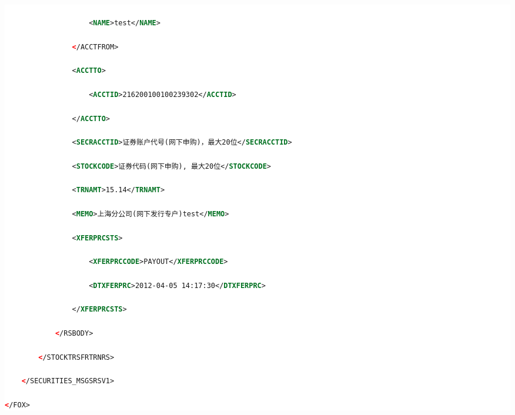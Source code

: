 ```xml

                    <NAME>test</NAME>

                </ACCTFROM>

                <ACCTTO>

                    <ACCTID>216200100100239302</ACCTID>

                </ACCTTO>

                <SECRACCTID>证券账户代号(网下申购)，最大20位</SECRACCTID>

                <STOCKCODE>证券代码(网下申购), 最大20位</STOCKCODE>

                <TRNAMT>15.14</TRNAMT>

                <MEMO>上海分公司(网下发行专户)test</MEMO>

                <XFERPRCSTS>

                    <XFERPRCCODE>PAYOUT</XFERPRCCODE>

                    <DTXFERPRC>2012-04-05 14:17:30</DTXFERPRC>

                </XFERPRCSTS>

            </RSBODY>

        </STOCKTRSFRTRNRS>

    </SECURITIES_MSGSRSV1>

</FOX>
```
